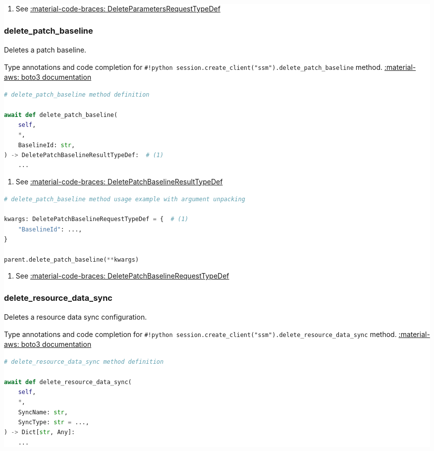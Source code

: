 1. See [:material-code-braces: DeleteParametersRequestTypeDef](./type_defs.md#deleteparametersrequesttypedef) 

### delete\_patch\_baseline

Deletes a patch baseline.

Type annotations and code completion for `#!python session.create_client("ssm").delete_patch_baseline` method.
[:material-aws: boto3 documentation](https://boto3.amazonaws.com/v1/documentation/api/latest/reference/services/ssm/client/delete_patch_baseline.html)

```python
# delete_patch_baseline method definition

await def delete_patch_baseline(
    self,
    *,
    BaselineId: str,
) -> DeletePatchBaselineResultTypeDef:  # (1)
    ...
```

1. See [:material-code-braces: DeletePatchBaselineResultTypeDef](./type_defs.md#deletepatchbaselineresulttypedef) 


```python
# delete_patch_baseline method usage example with argument unpacking

kwargs: DeletePatchBaselineRequestTypeDef = {  # (1)
    "BaselineId": ...,
}

parent.delete_patch_baseline(**kwargs)
```

1. See [:material-code-braces: DeletePatchBaselineRequestTypeDef](./type_defs.md#deletepatchbaselinerequesttypedef) 

### delete\_resource\_data\_sync

Deletes a resource data sync configuration.

Type annotations and code completion for `#!python session.create_client("ssm").delete_resource_data_sync` method.
[:material-aws: boto3 documentation](https://boto3.amazonaws.com/v1/documentation/api/latest/reference/services/ssm/client/delete_resource_data_sync.html)

```python
# delete_resource_data_sync method definition

await def delete_resource_data_sync(
    self,
    *,
    SyncName: str,
    SyncType: str = ...,
) -> Dict[str, Any]:
    ...
```
